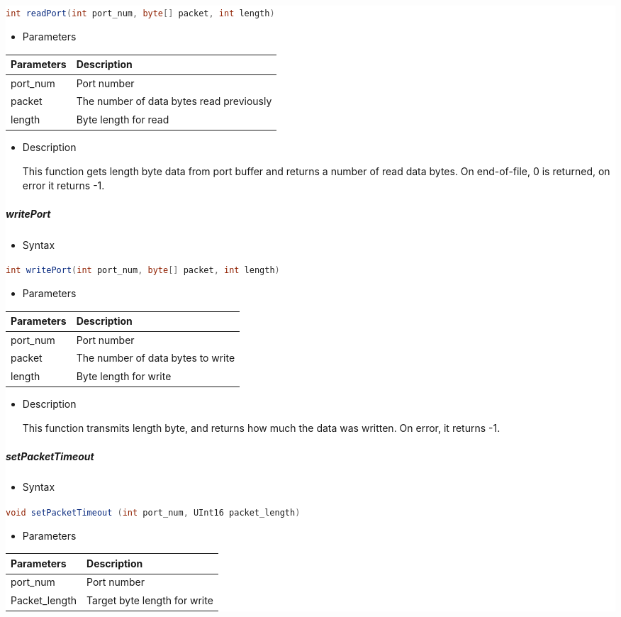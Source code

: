 ``` cs
int readPort(int port_num, byte[] packet, int length)
```

- Parameters

| Parameters | Description                              |
|:-----------|:-----------------------------------------|
| port_num   | Port number                              |
| packet     | The number of data bytes read previously |
| length     | Byte length for read                     |


- Description

  This function gets length byte data from port buffer and returns a number of read data bytes. On end-of-file, 0 is returned, on error it returns -1.


##### writePort
- Syntax

``` cs
int writePort(int port_num, byte[] packet, int length)
```

- Parameters

| Parameters | Description                       |
|:-----------|:----------------------------------|
| port_num   | Port number                       |
| packet     | The number of data bytes to write |
| length     | Byte length for write             |



- Description

  This function transmits length byte, and returns how much the data was written. On error, it returns -1.


##### setPacketTimeout
- Syntax

``` cs
void setPacketTimeout (int port_num, UInt16 packet_length)
```

- Parameters

| Parameters    | Description                  |
|:--------------|:-----------------------------|
| port_num      | Port number                  |
| Packet_length | Target byte length for write |
